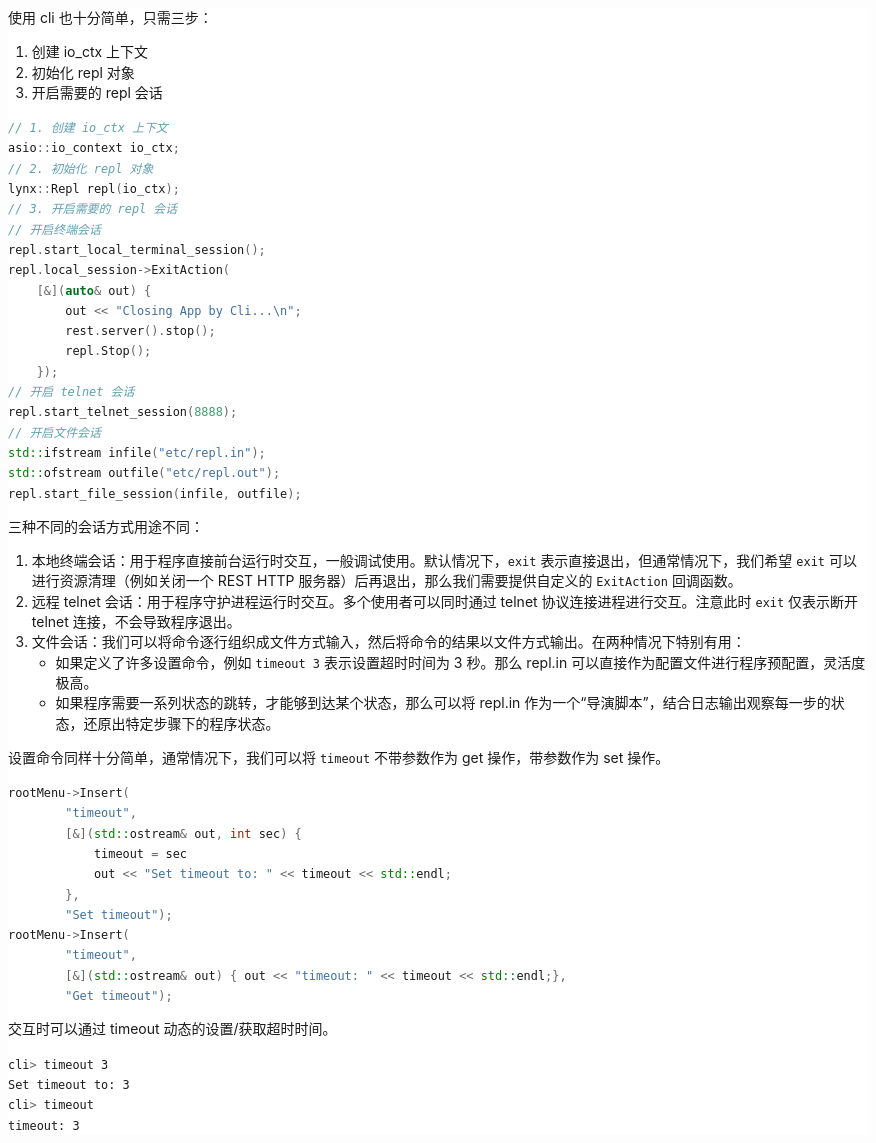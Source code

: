 使用 cli 也十分简单，只需三步：

1. 创建 io_ctx 上下文
2. 初始化 repl 对象
3. 开启需要的 repl 会话

```cpp
// 1. 创建 io_ctx 上下文
asio::io_context io_ctx;
// 2. 初始化 repl 对象
lynx::Repl repl(io_ctx);
// 3. 开启需要的 repl 会话
// 开启终端会话
repl.start_local_terminal_session();
repl.local_session->ExitAction(
    [&](auto& out) {
        out << "Closing App by Cli...\n";
        rest.server().stop();
        repl.Stop();
    });
// 开启 telnet 会话
repl.start_telnet_session(8888);
// 开启文件会话
std::ifstream infile("etc/repl.in");
std::ofstream outfile("etc/repl.out");
repl.start_file_session(infile, outfile);
```

三种不同的会话方式用途不同：

1. 本地终端会话：用于程序直接前台运行时交互，一般调试使用。默认情况下，`exit` 表示直接退出，但通常情况下，我们希望 `exit` 可以进行资源清理（例如关闭一个 REST HTTP 服务器）后再退出，那么我们需要提供自定义的 `ExitAction` 回调函数。
2. 远程 telnet 会话：用于程序守护进程运行时交互。多个使用者可以同时通过 telnet 协议连接进程进行交互。注意此时 `exit` 仅表示断开 telnet 连接，不会导致程序退出。
3. 文件会话：我们可以将命令逐行组织成文件方式输入，然后将命令的结果以文件方式输出。在两种情况下特别有用：
   - 如果定义了许多设置命令，例如 `timeout 3` 表示设置超时时间为 3 秒。那么 repl.in 可以直接作为配置文件进行程序预配置，灵活度极高。
   - 如果程序需要一系列状态的跳转，才能够到达某个状态，那么可以将 repl.in 作为一个“导演脚本”，结合日志输出观察每一步的状态，还原出特定步骤下的程序状态。

设置命令同样十分简单，通常情况下，我们可以将 `timeout` 不带参数作为 get 操作，带参数作为 set 操作。

```cpp
rootMenu->Insert(
        "timeout",
        [&](std::ostream& out, int sec) {
            timeout = sec
            out << "Set timeout to: " << timeout << std::endl; 
        },
        "Set timeout");
rootMenu->Insert(
        "timeout",
        [&](std::ostream& out) { out << "timeout: " << timeout << std::endl;},
        "Get timeout");
```

交互时可以通过 timeout 动态的设置/获取超时时间。

```bash
cli> timeout 3
Set timeout to: 3
cli> timeout 
timeout: 3
```
